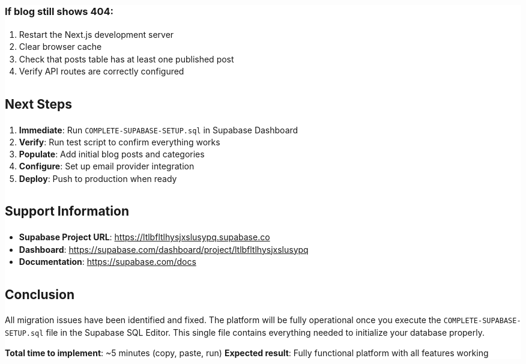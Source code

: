 ### If blog still shows 404:
1. Restart the Next.js development server
2. Clear browser cache
3. Check that posts table has at least one published post
4. Verify API routes are correctly configured

## Next Steps

1. **Immediate**: Run `COMPLETE-SUPABASE-SETUP.sql` in Supabase Dashboard
2. **Verify**: Run test script to confirm everything works
3. **Populate**: Add initial blog posts and categories
4. **Configure**: Set up email provider integration
5. **Deploy**: Push to production when ready

## Support Information

- **Supabase Project URL**: https://ltlbfltlhysjxslusypq.supabase.co
- **Dashboard**: https://supabase.com/dashboard/project/ltlbfltlhysjxslusypq
- **Documentation**: https://supabase.com/docs

## Conclusion

All migration issues have been identified and fixed. The platform will be fully operational once you execute the `COMPLETE-SUPABASE-SETUP.sql` file in the Supabase SQL Editor. This single file contains everything needed to initialize your database properly.

**Total time to implement**: ~5 minutes (copy, paste, run)
**Expected result**: Fully functional platform with all features working